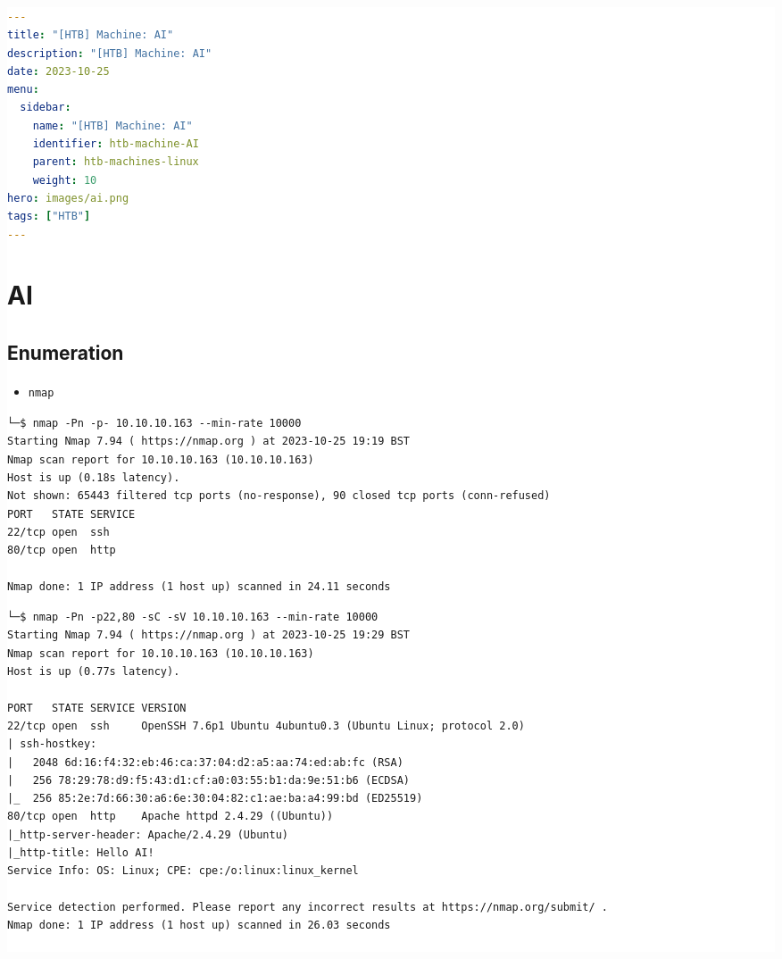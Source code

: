 ```yaml
---
title: "[HTB] Machine: AI"
description: "[HTB] Machine: AI"
date: 2023-10-25
menu:
  sidebar:
    name: "[HTB] Machine: AI"
    identifier: htb-machine-AI
    parent: htb-machines-linux
    weight: 10
hero: images/ai.png
tags: ["HTB"]
---
```


# AI
## Enumeration
- `nmap`
```
└─$ nmap -Pn -p- 10.10.10.163 --min-rate 10000                                                                                         
Starting Nmap 7.94 ( https://nmap.org ) at 2023-10-25 19:19 BST
Nmap scan report for 10.10.10.163 (10.10.10.163)
Host is up (0.18s latency).
Not shown: 65443 filtered tcp ports (no-response), 90 closed tcp ports (conn-refused)
PORT   STATE SERVICE
22/tcp open  ssh
80/tcp open  http

Nmap done: 1 IP address (1 host up) scanned in 24.11 seconds

```
```
└─$ nmap -Pn -p22,80 -sC -sV 10.10.10.163 --min-rate 10000
Starting Nmap 7.94 ( https://nmap.org ) at 2023-10-25 19:29 BST
Nmap scan report for 10.10.10.163 (10.10.10.163)
Host is up (0.77s latency).

PORT   STATE SERVICE VERSION
22/tcp open  ssh     OpenSSH 7.6p1 Ubuntu 4ubuntu0.3 (Ubuntu Linux; protocol 2.0)
| ssh-hostkey: 
|   2048 6d:16:f4:32:eb:46:ca:37:04:d2:a5:aa:74:ed:ab:fc (RSA)
|   256 78:29:78:d9:f5:43:d1:cf:a0:03:55:b1:da:9e:51:b6 (ECDSA)
|_  256 85:2e:7d:66:30:a6:6e:30:04:82:c1:ae:ba:a4:99:bd (ED25519)
80/tcp open  http    Apache httpd 2.4.29 ((Ubuntu))
|_http-server-header: Apache/2.4.29 (Ubuntu)
|_http-title: Hello AI!
Service Info: OS: Linux; CPE: cpe:/o:linux:linux_kernel

Service detection performed. Please report any incorrect results at https://nmap.org/submit/ .
Nmap done: 1 IP address (1 host up) scanned in 26.03 seconds
                                                                 
```
